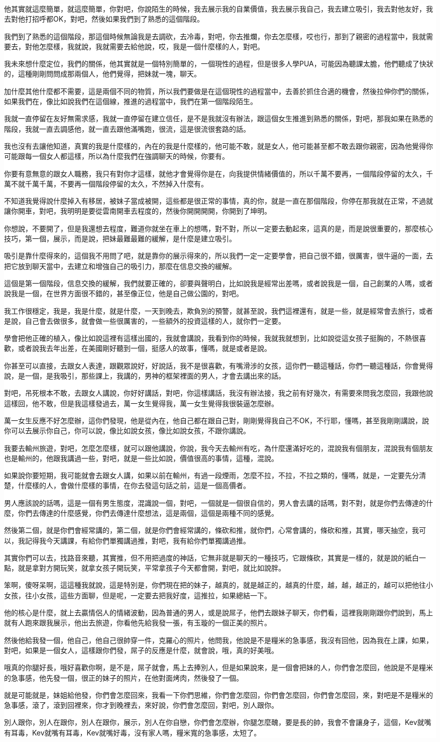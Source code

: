 他其實就這麼簡單，就這麼簡單，你對吧，你說陌生的時候，我去展示我的自業價值，我去展示我自己，我去建立吸引，我去對他友好，我去對他打招呼都OK，對吧，然後如果我們到了熟悉的這個階段。

我們到了熟悉的這個階段，那這個時候無論我是去調砍，去冷毒，對吧，你去推爛，你去怎麼樣，哎也行，那到了親密的過程當中，我就需要去，對他怎麼樣，我就說，我就需要去給他說，哎，我是一個什麼樣的人，對吧。

我未來想什麼定位，我們的關係，他其實就是一個特別簡單的，一個現性的過程，但是很多人學PUA，可能因為聽課太膽，他們聽成了快狀的，這種剛剛問問成那兩個人，他們覺得，把妹就一塊，聊天。

加什麼其他什麼都不需要，這是兩個不同的物質，所以我們要做是在這個現性的過程當中，去善於抓住合適的機會，然後拉伸你們的關係，如果我們在，像比如說我們在這個線，推進的過程當中，我們在第一個階段陌生。

我就一直停留在友好無需求感，我就一直停留在建立信任，是不是我就沒有辦法，跟這個女生推進到熟悉的關係，對吧，那我如果在熟悉的階段，我就一直去調感他，就一直去跟他滿嘴跑，很流，這是很流很套路的話。

我也沒有去讓他知道，真實的我是什麼樣的，內在的我是什麼樣的，他可能不敢，就是女人，他可能甚至都不敢去跟你親密，因為他覺得你可能跟每一個女人都這樣，所以為什麼我們在強調聊天的時候，你要有。

你要有意無意的跟女人職務，我只有對你才這樣，就他才會覺得你是在，向我提供情緒價值的，所以千萬不要再，一個階段停留的太久，千萬不就千萬千萬，不要再一個階段停留的太久，不然掉入什麼有。

不知道我覺得說什麼掉入有移居，被妹子當成被開，這些都是很正常的事情，真的你，就是一直在那個階段，你停在那我就在正常，不過就讓你開車，對吧，我明明是要從雲南開車去程度的，然後你開開開開，你開到了坤明。

你想說，不要開了，但是我還想去程度，難道你就坐在車上的想嗎，對不對，所以一定要去動起來，這真的是，而是說很重要的，那麼核心技巧，第一個，展示，而是說，把妹最難最難的緩解，是什麼是建立吸引。

吸引是靠什麼得來的，這個我不用問了吧，就是靠你的展示得來的，所以我們一定一定要學會，把自己很不錯，很厲害，很牛逼的一面，去把它放到聊天當中，去建立和增強自己的吸引力，那麼在信息交換的緩解。

這個是第一個階段，信息交換的緩解，我們就要正確的，卻要與聲明白，比如說我是經常出差嗎，或者說我是一個，自己創業的人嗎，或者說我是一個，在世界方面很不錯的，甚至像正位，他是自己做公園的，對吧。

我工作很穩定，我是，我是什麼，就是什麼，一天到晚去，欺負別的預警，就甚至說，我們這裡還有，就是一些，就是經常會去旅行，或者是說，自己會去做很多，就會做一些很厲害的，一些額外的投資這樣的人，就你們一定要。

學會把他正確的植入，像比如說這裡有這樣出國的，我就會講說，我看到你的時候，我就我就想到，比如說從這女孩子挺胸的，不熱很喜歡，或者說我去年出差，在美國剛好聽到一個，挺感人的故事，懂嗎，就是或者是說。

你甚至可以直接，去跟女人表達，跟觀眾說好，好說話，我不是很喜歡，有嘴滑涉的女孩，這你們一聽這種話，你們一聽這種話，你會覺得說，是一個，是我吸引，那些課上，我講的，男神的框架裡面的男人，才會去講出來的話。

對吧，吊死根本不敢，去跟女人講說，你好好講話，對吧，你這樣講話，我沒有辦法接，我之前有好幾次，有需要來問我怎麼回，我跟他說這樣回，他不敢，但是我這樣發過去，萬一女生覺得我，萬一女生覺得我很裝逼怎麼辦。

萬一女生反應不好怎麼辦，這你們發現，他是從內在，他自己都在跟自己對，剛剛覺得我自己不OK，不行耶，懂嗎，甚至我剛剛講說，說你可以去展示你自己，你可以說，像比如說女孩，像比如說女孩，不跟你講說。

我要去輸州旅遊，對吧，怎麼怎麼樣，就可以跟他講說，你說，我今天去輸州有吃，為什麼還滿好吃的，混說我有個朋友，混說我有個朋友也是輸州的，他跟我講過一些，對吧，就是一些比如說，價值很高的事情，這種，混說。

如果說你要短期，我可能就會去跟女人講，如果以前在輸州，有過一段煙雨，怎麼不拉，不拉，不拉之類的，懂嗎，就是，一定要先分清楚，什麼樣的人，會做什麼樣的事情，在你去發這句話之前，這是一個高價者。

男人應該說的話嗎，這是一個有男生態度，混識說一個，對吧，一個就是一個很自信的，男人會去講的話嗎，對不對，就是你們去傳達的什麼，你們去傳達的什麼感覺，你們去傳達什麼想法，這是兩個，這個是兩種不同的感覺。

然後第二個，就是你們會經常講的，第二個，就是你們會經常講的，條砍和推，就你們，心常會講的，條砍和推，其實，哪天抽空，我可以，我記得我今天講課，有給你們單獨講過推，對吧，我有給你們單獨講過推。

其實你們可以去，找路音來聽，其實推，但不用把過度的神話，它無非就是聊天的一種技巧，它跟條砍，其實是一樣的，就是說的紙白一點，就是拿對方開玩笑，就拿女孩子開玩笑，平常拿孩子今天都會開，對吧，就比如說胖。

笨啊，傻呀呆啊，這這種我就說，這是特別是，你們現在把的妹子，越真的，就是越正的，越真的什麼，越，越，越正的，越可以把他往小女孩，往小女孩，這些方面聊，但是呢，一定要去把我好度，這推拉，如果總結一下。

他的核心是什麼，就上去贏情侶人的情緒波動，因為普通的男人，或是說屌子，他們去跟妹子聊天，你們看，這裡我剛剛跟你們說到，馬上就有人跑來跟我展示，他出去旅遊，你看他先給我發一張，有玉璇的一個正美的照片。

然後他給我發一個，他自己，他自己很帥穿一件，克羅心的照片，他問我，他說是不是糧米的急事感，我沒有回他，因為我在上課，如果，對吧，如果是一個女人，這樣跟你們發，屌子的反應是什麼，就會說，哦，真的好美哦。

哦真的你腿好長，哦好喜歡你啊，是不是，屌子就會，馬上去捧別人，但是如果說來，是一個會把妹的人，你們會怎麼回，他說是不是糧米的急事感，他先發一個，很正的妹子的照片，在他對面烤肉，然後發了一個。

就是可能就是，妹姐給他發，你們會怎麼回來，我看一下你們思維，你們會怎麼回，你們會怎麼回，你們會怎麼回，來，對吧是不是糧米的急事感，滾了，滾到回裡來，你才到晚裡去，來好說，你們會怎麼回，對吧，別人跟你。

別人跟你，別人在跟你，別人在跟你，展示，別人在你自戀，你們會怎麼辦，你腿怎麼醜，要是長的帥，我會不會讓身子，這個，Kev就嘴有耳毒，Kev就嘴有耳毒，Kev就嘴好毒，沒有家人嗎，糧米寬的急事感，太短了。
